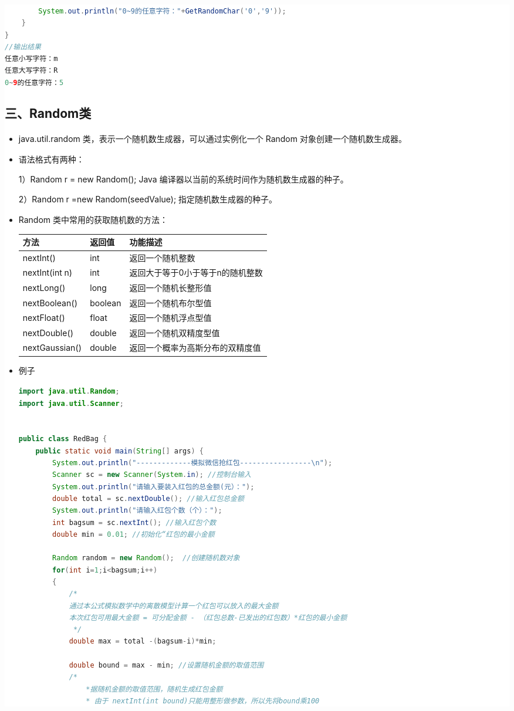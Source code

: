   ```java
          System.out.println("0~9的任意字符："+GetRandomChar('0','9'));
      }
  }
  //输出结果
  任意小写字符：m
  任意大写字符：R
  0~9的任意字符：5
  ```

 ## 三、Random类

* java.util.random 类，表示一个随机数生成器，可以通过实例化一个 Random 对象创建一个随机数生成器。

* 语法格式有两种：

  1）Random r = new Random();  Java 编译器以当前的系统时间作为随机数生成器的种子。

  2）Random r =new Random(seedValue);   指定随机数生成器的种子。

* Random 类中常用的获取随机数的方法：

  | 方法           | 返回值  | 功能描述                         |
  | -------------- | ------- | -------------------------------- |
  | nextInt()      | int     | 返回一个随机整数                 |
  | nextInt(int n) | int     | 返回大于等于0小于等于n的随机整数 |
  | nextLong()     | long    | 返回一个随机长整形值             |
  | nextBoolean()  | boolean | 返回一个随机布尔型值             |
  | nextFloat()    | float   | 返回一个随机浮点型值             |
  | nextDouble()   | double  | 返回一个随机双精度型值           |
  | nextGaussian() | double  | 返回一个概率为高斯分布的双精度值 |

* 例子

  ```java
  import java.util.Random;
  import java.util.Scanner;
  
  
  public class RedBag {
      public static void main(String[] args) {
          System.out.println("-------------模拟微信抢红包-----------------\n");
          Scanner sc = new Scanner(System.in); //控制台输入
          System.out.println("请输入要装入红包的总金额(元）：");
          double total = sc.nextDouble(); //输入红包总金额
          System.out.println("请输入红包个数（个）：");
          int bagsum = sc.nextInt(); //输入红包个数
          double min = 0.01; //初始化“红包的最小金额
  
          Random random = new Random();  //创建随机数对象
          for(int i=1;i<bagsum;i++)
          {
              /*
              通过本公式模拟数学中的离散模型计算一个红包可以放入的最大金额
              本次红包可用最大金额 = 可分配金额 - （红包总数-已发出的红包数）*红包的最小金额
               */
              double max = total -(bagsum-i)*min;
  
              double bound = max - min; //设置随机金额的取值范围
              /*
                  *据随机金额的取值范围，随机生成红包金额
                  * 由于 nextInt(int bound)只能用整形做参数，所以先将bound乘100
  ```
